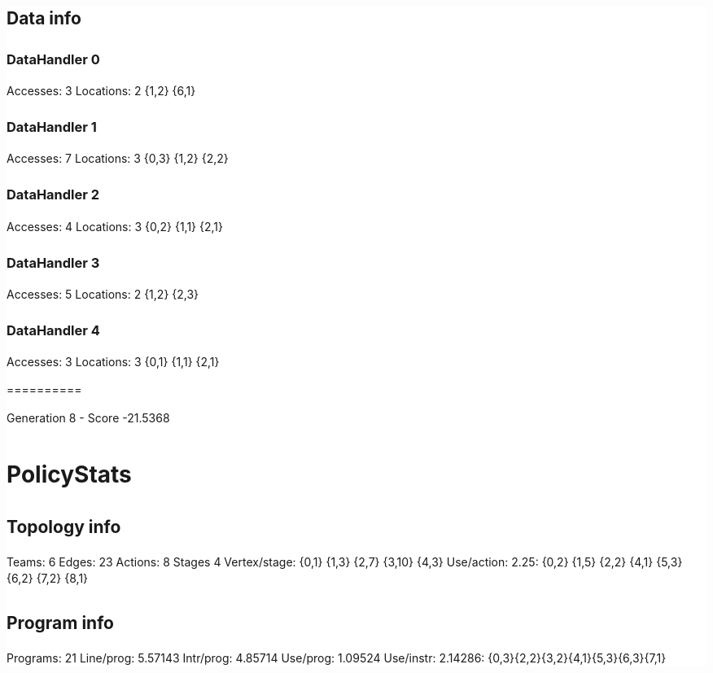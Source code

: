 ## Data info

### DataHandler 0
Accesses:	3
Locations:	2
{1,2} {6,1} 

### DataHandler 1
Accesses:	7
Locations:	3
{0,3} {1,2} {2,2} 

### DataHandler 2
Accesses:	4
Locations:	3
{0,2} {1,1} {2,1} 

### DataHandler 3
Accesses:	5
Locations:	2
{1,2} {2,3} 

### DataHandler 4
Accesses:	3
Locations:	3
{0,1} {1,1} {2,1} 


==========

Generation 8 - Score -21.5368

# PolicyStats
## Topology info
Teams:		6
Edges:		23
Actions:	8
Stages		4
Vertex/stage:	{0,1} {1,3} {2,7} {3,10} {4,3} 
Use/action:	2.25: {0,2} {1,5} {2,2} {4,1} {5,3} {6,2} {7,2} {8,1} 

## Program info
Programs:	21
Line/prog:	5.57143
Intr/prog:	4.85714
Use/prog:	1.09524
Use/instr:	2.14286: {0,3}{2,2}{3,2}{4,1}{5,3}{6,3}{7,1}
